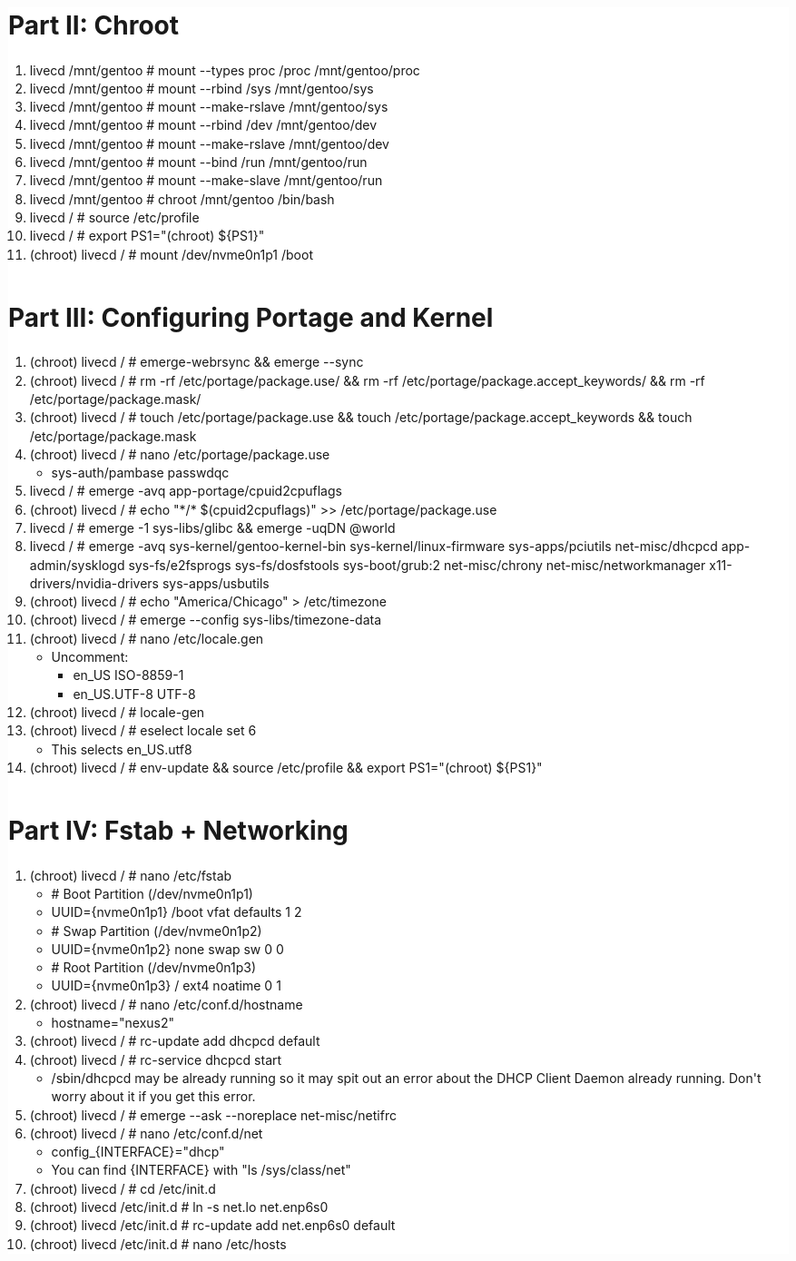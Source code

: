 # Part II: Chroot
1. livecd /mnt/gentoo # mount --types proc /proc /mnt/gentoo/proc
2. livecd /mnt/gentoo # mount --rbind /sys /mnt/gentoo/sys
3. livecd /mnt/gentoo # mount --make-rslave /mnt/gentoo/sys
4. livecd /mnt/gentoo # mount --rbind /dev /mnt/gentoo/dev
5. livecd /mnt/gentoo # mount --make-rslave /mnt/gentoo/dev
6. livecd /mnt/gentoo # mount --bind /run /mnt/gentoo/run
7. livecd /mnt/gentoo # mount --make-slave /mnt/gentoo/run
8. livecd /mnt/gentoo # chroot /mnt/gentoo /bin/bash
9. livecd / # source /etc/profile
10. livecd / # export PS1="(chroot) ${PS1}"
11. (chroot) livecd / # mount /dev/nvme0n1p1 /boot

# Part III: Configuring Portage and Kernel
1. (chroot) livecd / # emerge-webrsync && emerge --sync
2. (chroot) livecd / # rm -rf /etc/portage/package.use/ && rm -rf /etc/portage/package.accept_keywords/ && rm -rf /etc/portage/package.mask/
3. (chroot) livecd / # touch /etc/portage/package.use && touch /etc/portage/package.accept_keywords && touch /etc/portage/package.mask
4. (chroot) livecd / # nano /etc/portage/package.use
    - sys-auth/pambase passwdqc
5. livecd / # emerge -avq app-portage/cpuid2cpuflags
6. (chroot) livecd / # echo "\*/\* $(cpuid2cpuflags)" >> /etc/portage/package.use
7. livecd / # emerge -1 sys-libs/glibc && emerge -uqDN @world
8. livecd / # emerge -avq sys-kernel/gentoo-kernel-bin  sys-kernel/linux-firmware sys-apps/pciutils net-misc/dhcpcd app-admin/sysklogd sys-fs/e2fsprogs sys-fs/dosfstools sys-boot/grub:2 net-misc/chrony net-misc/networkmanager x11-drivers/nvidia-drivers sys-apps/usbutils
9. (chroot) livecd / # echo "America/Chicago" > /etc/timezone
10. (chroot) livecd / # emerge --config sys-libs/timezone-data
11. (chroot) livecd / # nano /etc/locale.gen
    - Uncomment:
        - en_US ISO-8859-1
        - en_US.UTF-8 UTF-8
12. (chroot) livecd / # locale-gen
13. (chroot) livecd / # eselect locale set 6
    - This selects en_US.utf8
14. (chroot) livecd / # env-update && source /etc/profile && export PS1="(chroot) ${PS1}"

# Part IV: Fstab + Networking
1. (chroot) livecd / # nano /etc/fstab
    - \# Boot Partition (/dev/nvme0n1p1)
    - UUID={nvme0n1p1}    /boot   vfat    defaults    1 2
    - \# Swap Partition (/dev/nvme0n1p2)
    - UUID={nvme0n1p2}    none    swap    sw          0 0
    - \# Root Partition (/dev/nvme0n1p3)
    - UUID={nvme0n1p3}    /       ext4    noatime     0 1
2. (chroot) livecd / # nano /etc/conf.d/hostname
    - hostname="nexus2"
3. (chroot) livecd / # rc-update add dhcpcd default
4. (chroot) livecd / # rc-service dhcpcd start
    - /sbin/dhcpcd may be already running so it may spit out an error about the DHCP Client Daemon already running. Don't worry about it if you get this error.
5. (chroot) livecd / # emerge --ask --noreplace net-misc/netifrc
6. (chroot) livecd / # nano /etc/conf.d/net
    - config_{INTERFACE}="dhcp"
    - You can find {INTERFACE} with "ls /sys/class/net"
7. (chroot) livecd / # cd /etc/init.d
8. (chroot) livecd /etc/init.d # ln -s net.lo net.enp6s0
9. (chroot) livecd /etc/init.d # rc-update add net.enp6s0 default
10. (chroot) livecd /etc/init.d # nano /etc/hosts